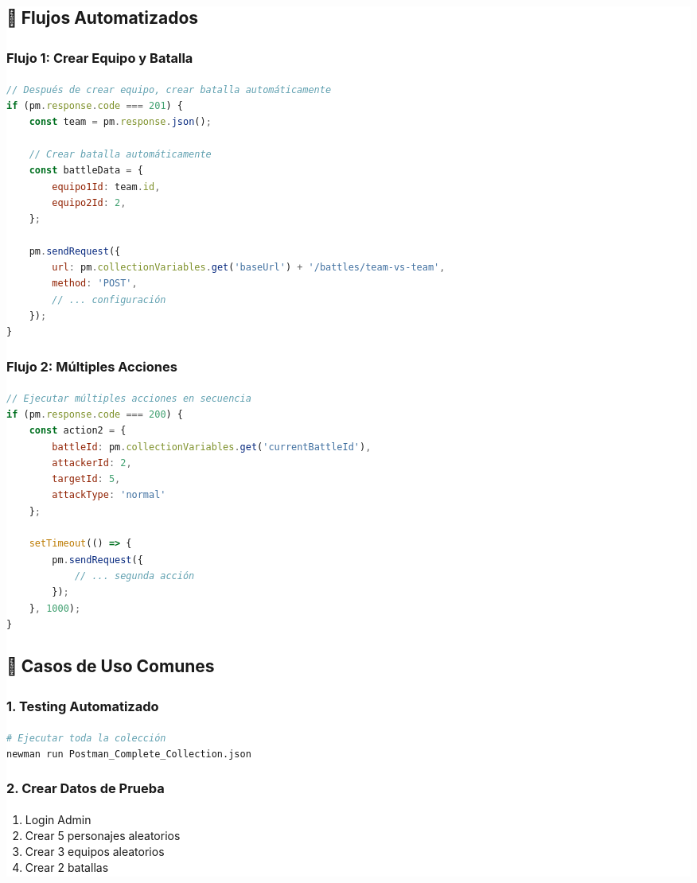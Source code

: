 ## 🔄 Flujos Automatizados

### **Flujo 1: Crear Equipo y Batalla**
```javascript
// Después de crear equipo, crear batalla automáticamente
if (pm.response.code === 201) {
    const team = pm.response.json();
    
    // Crear batalla automáticamente
    const battleData = {
        equipo1Id: team.id,
        equipo2Id: 2,
    };
    
    pm.sendRequest({
        url: pm.collectionVariables.get('baseUrl') + '/battles/team-vs-team',
        method: 'POST',
        // ... configuración
    });
}
```

### **Flujo 2: Múltiples Acciones**
```javascript
// Ejecutar múltiples acciones en secuencia
if (pm.response.code === 200) {
    const action2 = {
        battleId: pm.collectionVariables.get('currentBattleId'),
        attackerId: 2,
        targetId: 5,
        attackType: 'normal'
    };
    
    setTimeout(() => {
        pm.sendRequest({
            // ... segunda acción
        });
    }, 1000);
}
```

## 🎯 Casos de Uso Comunes

### **1. Testing Automatizado**
```bash
# Ejecutar toda la colección
newman run Postman_Complete_Collection.json
```

### **2. Crear Datos de Prueba**
1. Login Admin
2. Crear 5 personajes aleatorios
3. Crear 3 equipos aleatorios
4. Crear 2 batallas
